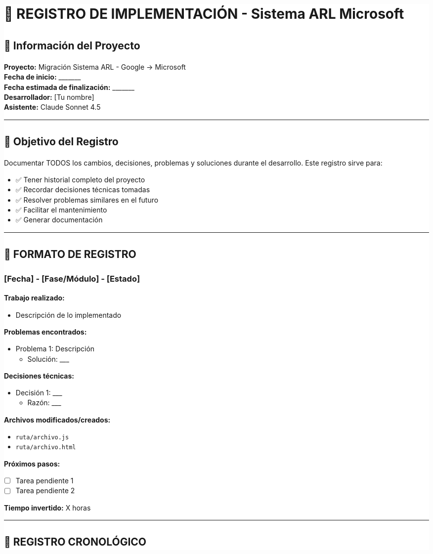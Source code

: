 # 📝 REGISTRO DE IMPLEMENTACIÓN - Sistema ARL Microsoft

## 📌 Información del Proyecto

**Proyecto:** Migración Sistema ARL - Google → Microsoft  
**Fecha de inicio:** _______  
**Fecha estimada de finalización:** _______  
**Desarrollador:** [Tu nombre]  
**Asistente:** Claude Sonnet 4.5  

---

## 🎯 Objetivo del Registro

Documentar TODOS los cambios, decisiones, problemas y soluciones durante el desarrollo. Este registro sirve para:
- ✅ Tener historial completo del proyecto
- ✅ Recordar decisiones técnicas tomadas
- ✅ Resolver problemas similares en el futuro
- ✅ Facilitar el mantenimiento
- ✅ Generar documentación

---

## 📅 FORMATO DE REGISTRO

### [Fecha] - [Fase/Módulo] - [Estado]

**Trabajo realizado:**
- Descripción de lo implementado

**Problemas encontrados:**
- Problema 1: Descripción
  - Solución: ___

**Decisiones técnicas:**
- Decisión 1: ___
  - Razón: ___

**Archivos modificados/creados:**
- `ruta/archivo.js`
- `ruta/archivo.html`

**Próximos pasos:**
- [ ] Tarea pendiente 1
- [ ] Tarea pendiente 2

**Tiempo invertido:** X horas

---

## 📖 REGISTRO CRONOLÓGICO
